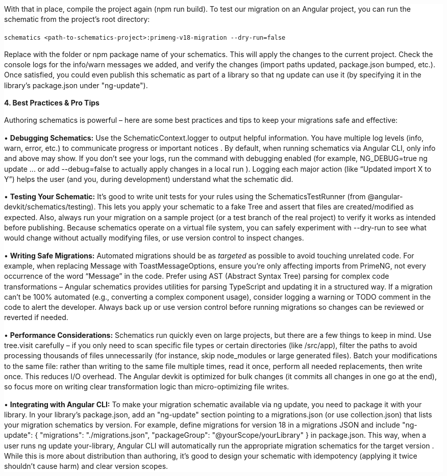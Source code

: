 With that in place, compile the project again (npm run build). To test our migration on an Angular project, you can run the schematic from the project’s root directory:

```
schematics <path-to-schematics-project>:primeng-v18-migration --dry-run=false
```

Replace <path-to-schematics-project> with the folder or npm package name of your schematics. This will apply the changes to the current project. Check the console logs for the info/warn messages we added, and verify the changes (import paths updated, package.json bumped, etc.). Once satisfied, you could even publish this schematic as part of a library so that ng update can use it (by specifying it in the library’s package.json under "ng-update").

**4\. Best Practices & Pro Tips**

Authoring schematics is powerful – here are some best practices and tips to keep your migrations safe and effective:

• **Debugging Schematics:** Use the SchematicContext.logger to output helpful information. You have multiple log levels (info, warn, error, etc.) to communicate progress or important notices . By default, when running schematics via Angular CLI, only info and above may show. If you don’t see your logs, run the command with debugging enabled (for example, NG\_DEBUG=true ng update ... or add \--debug=false to actually apply changes in a local run ). Logging each major action (like “Updated import X to Y”) helps the user (and you, during development) understand what the schematic did.

• **Testing Your Schematic:** It’s good to write unit tests for your rules using the SchematicsTestRunner (from @angular-devkit/schematics/testing). This lets you apply your schematic to a fake Tree and assert that files are created/modified as expected. Also, always run your migration on a sample project (or a test branch of the real project) to verify it works as intended before publishing. Because schematics operate on a virtual file system, you can safely experiment with \--dry-run to see what would change without actually modifying files, or use version control to inspect changes.

• **Writing Safe Migrations:** Automated migrations should be as _targeted_ as possible to avoid touching unrelated code. For example, when replacing Message with ToastMessageOptions, ensure you’re only affecting imports from PrimeNG, not every occurrence of the word “Message” in the code. Prefer using AST (Abstract Syntax Tree) parsing for complex code transformations – Angular schematics provides utilities for parsing TypeScript and updating it in a structured way. If a migration can’t be 100% automated (e.g., converting a complex component usage), consider logging a warning or TODO comment in the code to alert the developer. Always back up or use version control before running migrations so changes can be reviewed or reverted if needed.

• **Performance Considerations:** Schematics run quickly even on large projects, but there are a few things to keep in mind. Use tree.visit carefully – if you only need to scan specific file types or certain directories (like /src/app), filter the paths to avoid processing thousands of files unnecessarily (for instance, skip node\_modules or large generated files). Batch your modifications to the same file: rather than writing to the same file multiple times, read it once, perform all needed replacements, then write once. This reduces I/O overhead. The Angular devkit is optimized for bulk changes (it commits all changes in one go at the end), so focus more on writing clear transformation logic than micro-optimizing file writes.

• **Integrating with Angular CLI:** To make your migration schematic available via ng update, you need to package it with your library. In your library’s package.json, add an "ng-update" section pointing to a migrations.json (or use collection.json) that lists your migration schematics by version. For example, define migrations for version 18 in a migrations JSON and include "ng-update": { "migrations": "./migrations.json", "packageGroup": "@yourScope/yourLibrary" } in package.json. This way, when a user runs ng update your-library, Angular CLI will automatically run the appropriate migration schematics for the target version . While this is more about distribution than authoring, it’s good to design your schematic with idempotency (applying it twice shouldn’t cause harm) and clear version scopes.
